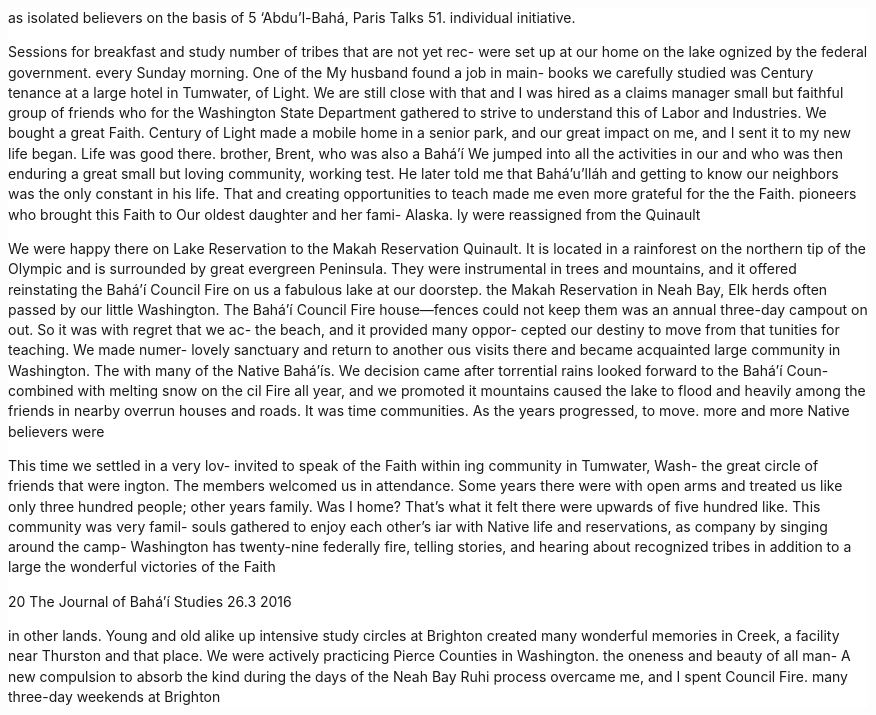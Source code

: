 as isolated believers on the basis of
5 ‘Abdu’l-Bahá, Paris Talks 51.           individual initiative.

Sessions for breakfast and study         number of tribes that are not yet rec-
were set up at our home on the lake         ognized by the federal government.
every Sunday morning. One of the               My husband found a job in main-
books we carefully studied was Century      tenance at a large hotel in Tumwater,
of Light. We are still close with that      and I was hired as a claims manager
small but faithful group of friends who     for the Washington State Department
gathered to strive to understand this       of Labor and Industries. We bought a
great Faith. Century of Light made a        mobile home in a senior park, and our
great impact on me, and I sent it to my     new life began. Life was good there.
brother, Brent, who was also a Bahá’í       We jumped into all the activities in our
and who was then enduring a great           small but loving community, working
test. He later told me that Bahá’u’lláh     and getting to know our neighbors
was the only constant in his life. That     and creating opportunities to teach
made me even more grateful for the          the Faith.
pioneers who brought this Faith to             Our oldest daughter and her fami-
Alaska.                                     ly were reassigned from the Quinault

We were happy there on Lake              Reservation to the Makah Reservation
Quinault. It is located in a rainforest     on the northern tip of the Olympic
and is surrounded by great evergreen        Peninsula. They were instrumental in
trees and mountains, and it offered         reinstating the Bahá’í Council Fire on
us a fabulous lake at our doorstep.         the Makah Reservation in Neah Bay,
Elk herds often passed by our little        Washington. The Bahá’í Council Fire
house—fences could not keep them            was an annual three-day campout on
out. So it was with regret that we ac-      the beach, and it provided many oppor-
cepted our destiny to move from that        tunities for teaching. We made numer-
lovely sanctuary and return to another      ous visits there and became acquainted
large community in Washington. The          with many of the Native Bahá’ís. We
decision came after torrential rains        looked forward to the Bahá’í Coun-
combined with melting snow on the           cil Fire all year, and we promoted it
mountains caused the lake to flood and      heavily among the friends in nearby
overrun houses and roads. It was time       communities. As the years progressed,
to move.                                    more and more Native believers were

This time we settled in a very lov-      invited to speak of the Faith within
ing community in Tumwater, Wash-            the great circle of friends that were
ington. The members welcomed us             in attendance. Some years there were
with open arms and treated us like          only three hundred people; other years
family. Was I home? That’s what it felt     there were upwards of five hundred
like. This community was very famil-        souls gathered to enjoy each other’s
iar with Native life and reservations, as   company by singing around the camp-
Washington has twenty-nine federally        fire, telling stories, and hearing about
recognized tribes in addition to a large    the wonderful victories of the Faith

20                  The Journal of Bahá’í Studies 26.3 2016

in other lands. Young and old alike         up intensive study circles at Brighton
created many wonderful memories in          Creek, a facility near Thurston and
that place. We were actively practicing     Pierce Counties in Washington.
the oneness and beauty of all man-             A new compulsion to absorb the
kind during the days of the Neah Bay        Ruhi process overcame me, and I spent
Council Fire.                               many three-day weekends at Brighton
